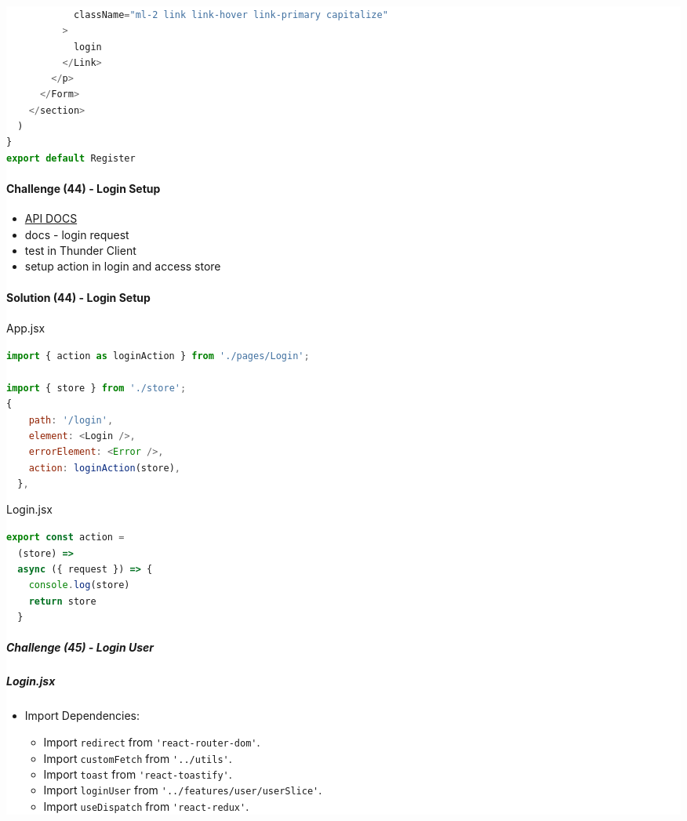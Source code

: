 ```js
            className="ml-2 link link-hover link-primary capitalize"
          >
            login
          </Link>
        </p>
      </Form>
    </section>
  )
}
export default Register
```

#### Challenge (44) - Login Setup

- [API DOCS](https://documenter.getpostman.com/view/18152321/2s9Xy5KpTi)
- docs - login request
- test in Thunder Client
- setup action in login and access store

#### Solution (44) - Login Setup

App.jsx

```js
import { action as loginAction } from './pages/Login';

import { store } from './store';
{
    path: '/login',
    element: <Login />,
    errorElement: <Error />,
    action: loginAction(store),
  },
```

Login.jsx

```js
export const action =
  (store) =>
  async ({ request }) => {
    console.log(store)
    return store
  }
```

##### Challenge (45) - Login User

##### Login.jsx

- Import Dependencies:

  - Import `redirect` from `'react-router-dom'`.
  - Import `customFetch` from `'../utils'`.
  - Import `toast` from `'react-toastify'`.
  - Import `loginUser` from `'../features/user/userSlice'`.
  - Import `useDispatch` from `'react-redux'`.
